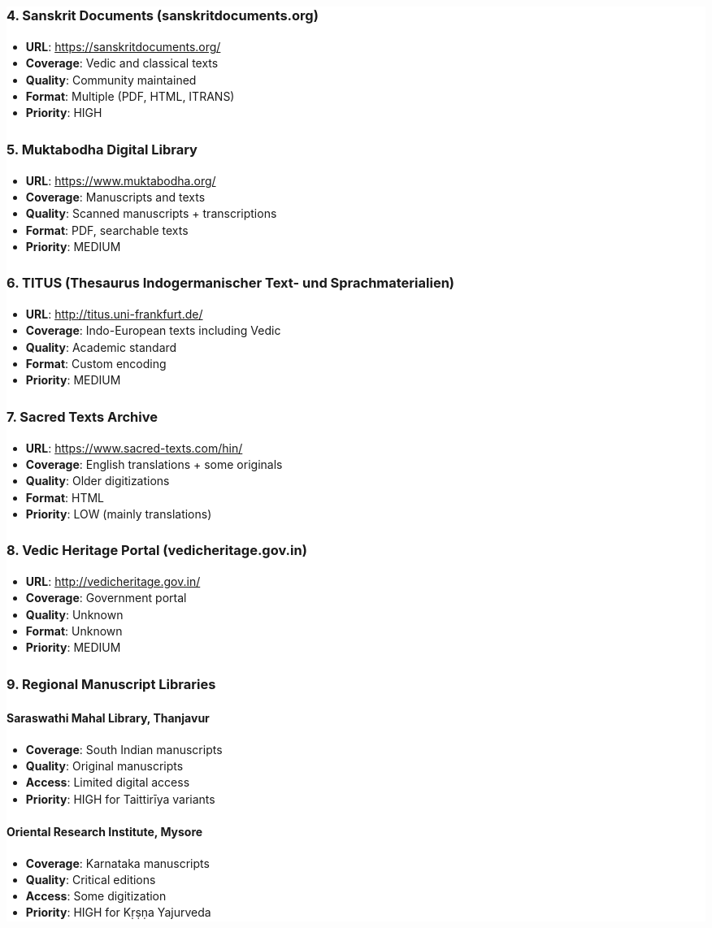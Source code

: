 ### 4. Sanskrit Documents (sanskritdocuments.org)
- **URL**: https://sanskritdocuments.org/
- **Coverage**: Vedic and classical texts
- **Quality**: Community maintained
- **Format**: Multiple (PDF, HTML, ITRANS)
- **Priority**: HIGH

### 5. Muktabodha Digital Library
- **URL**: https://www.muktabodha.org/
- **Coverage**: Manuscripts and texts
- **Quality**: Scanned manuscripts + transcriptions
- **Format**: PDF, searchable texts
- **Priority**: MEDIUM

### 6. TITUS (Thesaurus Indogermanischer Text- und Sprachmaterialien)
- **URL**: http://titus.uni-frankfurt.de/
- **Coverage**: Indo-European texts including Vedic
- **Quality**: Academic standard
- **Format**: Custom encoding
- **Priority**: MEDIUM

### 7. Sacred Texts Archive
- **URL**: https://www.sacred-texts.com/hin/
- **Coverage**: English translations + some originals
- **Quality**: Older digitizations
- **Format**: HTML
- **Priority**: LOW (mainly translations)

### 8. Vedic Heritage Portal (vedicheritage.gov.in)
- **URL**: http://vedicheritage.gov.in/
- **Coverage**: Government portal
- **Quality**: Unknown
- **Format**: Unknown
- **Priority**: MEDIUM

### 9. Regional Manuscript Libraries

#### Saraswathi Mahal Library, Thanjavur
- **Coverage**: South Indian manuscripts
- **Quality**: Original manuscripts
- **Access**: Limited digital access
- **Priority**: HIGH for Taittirīya variants

#### Oriental Research Institute, Mysore
- **Coverage**: Karnataka manuscripts
- **Quality**: Critical editions
- **Access**: Some digitization
- **Priority**: HIGH for Kṛṣṇa Yajurveda
